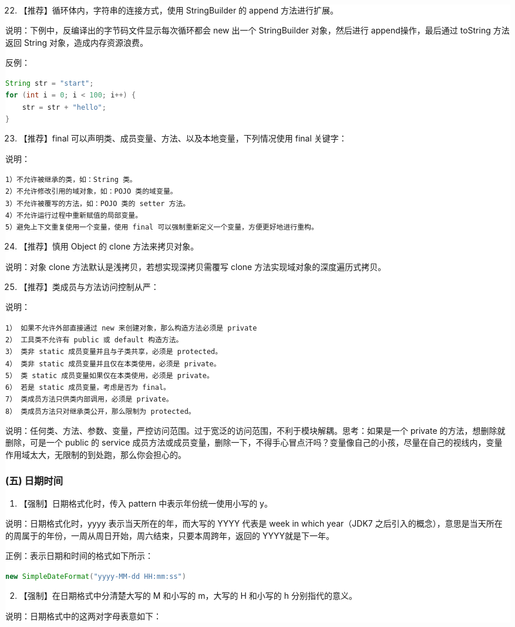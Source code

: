 22. 【推荐】循环体内，字符串的连接方式，使用 StringBuilder 的 append 方法进行扩展。

说明：下例中，反编译出的字节码文件显示每次循环都会 new 出一个 StringBuilder 对象，然后进行 append操作，最后通过 toString 方法返回 String 对象，造成内存资源浪费。

反例：
```java
String str = "start";
for (int i = 0; i < 100; i++) {
    str = str + "hello";
}
```

23. 【推荐】final 可以声明类、成员变量、方法、以及本地变量，下列情况使用 final 关键字：

说明：

    1）不允许被继承的类，如：String 类。
    2）不允许修改引用的域对象，如：POJO 类的域变量。
    3）不允许被覆写的方法，如：POJO 类的 setter 方法。
    4）不允许运行过程中重新赋值的局部变量。
    5）避免上下文重复使用一个变量，使用 final 可以强制重新定义一个变量，方便更好地进行重构。

24. 【推荐】慎用 Object 的 clone 方法来拷贝对象。

说明：对象 clone 方法默认是浅拷贝，若想实现深拷贝需覆写 clone 方法实现域对象的深度遍历式拷贝。

25. 【推荐】类成员与方法访问控制从严：

说明：

    1） 如果不允许外部直接通过 new 来创建对象，那么构造方法必须是 private
    2） 工具类不允许有 public 或 default 构造方法。
    3） 类非 static 成员变量并且与子类共享，必须是 protected。
    4） 类非 static 成员变量并且仅在本类使用，必须是 private。
    5） 类 static 成员变量如果仅在本类使用，必须是 private。
    6） 若是 static 成员变量，考虑是否为 final。
    7） 类成员方法只供类内部调用，必须是 private。
    8） 类成员方法只对继承类公开，那么限制为 protected。

说明：任何类、方法、参数、变量，严控访问范围。过于宽泛的访问范围，不利于模块解耦。思考：如果是一个 private 的方法，想删除就删除，可是一个 public 的 service 成员方法或成员变量，删除一下，不得手心冒点汗吗？变量像自己的小孩，尽量在自己的视线内，变量作用域太大，无限制的到处跑，那么你会担心的。


### (五) 日期时间

1. 【强制】日期格式化时，传入 pattern 中表示年份统一使用小写的 y。

说明：日期格式化时，yyyy 表示当天所在的年，而大写的 YYYY 代表是 week in which year（JDK7 之后引入的概念），意思是当天所在的周属于的年份，一周从周日开始，周六结束，只要本周跨年，返回的 YYYY就是下一年。

正例：表示日期和时间的格式如下所示：
```java
new SimpleDateFormat("yyyy-MM-dd HH:mm:ss")
```

2. 【强制】在日期格式中分清楚大写的 M 和小写的 m，大写的 H 和小写的 h 分别指代的意义。

说明：日期格式中的这两对字母表意如下：
